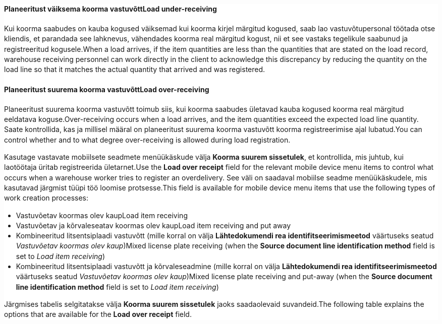 #### <a name="load-under-receiving"></a><span data-ttu-id="f4a9e-201">Planeeritust väiksema koorma vastuvõtt</span><span class="sxs-lookup"><span data-stu-id="f4a9e-201">Load under-receiving</span></span>

<span data-ttu-id="f4a9e-202">Kui koorma saabudes on kauba kogused väiksemad kui koorma kirjel märgitud kogused, saab lao vastuvõtupersonal töötada otse kliendis, et parandada see lahknevus, vähendades koorma real märgitud kogust, nii et see vastaks tegelikule saabunud ja registreeritud kogusele.</span><span class="sxs-lookup"><span data-stu-id="f4a9e-202">When a load arrives, if the item quantities are less than the quantities that are stated on the load record, warehouse receiving personnel can work directly in the client to acknowledge this discrepancy by reducing the quantity on the load line so that it matches the actual quantity that arrived and was registered.</span></span>

#### <a name="load-over-receiving"></a><a name="load-over-receiving"></a><span data-ttu-id="f4a9e-203">Planeeritust suurema koorma vastuvõtt</span><span class="sxs-lookup"><span data-stu-id="f4a9e-203">Load over-receiving</span></span>

<span data-ttu-id="f4a9e-204">Planeeritust suurema koorma vastuvõtt toimub siis, kui koorma saabudes ületavad kauba kogused koorma real märgitud eeldatava koguse.</span><span class="sxs-lookup"><span data-stu-id="f4a9e-204">Over-receiving occurs when a load arrives, and the item quantities exceed the expected load line quantity.</span></span> <span data-ttu-id="f4a9e-205">Saate kontrollida, kas ja millisel määral on planeeritust suurema koorma vastuvõtt koorma registreerimise ajal lubatud.</span><span class="sxs-lookup"><span data-stu-id="f4a9e-205">You can control whether and to what degree over-receiving is allowed during load registration.</span></span>

<span data-ttu-id="f4a9e-206">Kasutage vastavate mobiilsete seadmete menüükäskude välja **Koorma suurem sissetulek**, et kontrollida, mis juhtub, kui laotöötaja üritab registreerida ületarnet.</span><span class="sxs-lookup"><span data-stu-id="f4a9e-206">Use the **Load over receipt** field for the relevant mobile device menu items to control what occurs when a warehouse worker tries to register an overdelivery.</span></span> <span data-ttu-id="f4a9e-207">See väli on saadaval mobiilse seadme menüükäskudele, mis kasutavad järgmist tüüpi töö loomise protsesse.</span><span class="sxs-lookup"><span data-stu-id="f4a9e-207">This field is available for mobile device menu items that use the following types of work creation processes:</span></span>

- <span data-ttu-id="f4a9e-208">Vastuvõetav koormas olev kaup</span><span class="sxs-lookup"><span data-stu-id="f4a9e-208">Load item receiving</span></span>
- <span data-ttu-id="f4a9e-209">Vastuvõetav ja kõrvaleseatav koormas olev kaup</span><span class="sxs-lookup"><span data-stu-id="f4a9e-209">Load item receiving and put away</span></span>
- <span data-ttu-id="f4a9e-210">Kombineeritud litsentsiplaadi vastuvõtt (mille korral on välja **Lähtedokumendi rea identifitseerimismeetod** väärtuseks seatud _Vastuvõetav koormas olev kaup_)</span><span class="sxs-lookup"><span data-stu-id="f4a9e-210">Mixed license plate receiving (when the **Source document line identification method** field is set to _Load item receiving_)</span></span>
- <span data-ttu-id="f4a9e-211">Kombineeritud litsentsiplaadi vastuvõtt ja kõrvaleseadmine (mille korral on välja **Lähtedokumendi rea identifitseerimismeetod** väärtuseks seatud _Vastuvõetav koormas olev kaup_)</span><span class="sxs-lookup"><span data-stu-id="f4a9e-211">Mixed license plate receiving and put-away (when the **Source document line identification method** field is set to _Load item receiving_)</span></span>

<span data-ttu-id="f4a9e-212">Järgmises tabelis selgitatakse välja **Koorma suurem sissetulek** jaoks saadaolevaid suvandeid.</span><span class="sxs-lookup"><span data-stu-id="f4a9e-212">The following table explains the options that are available for the **Load over receipt** field.</span></span>
